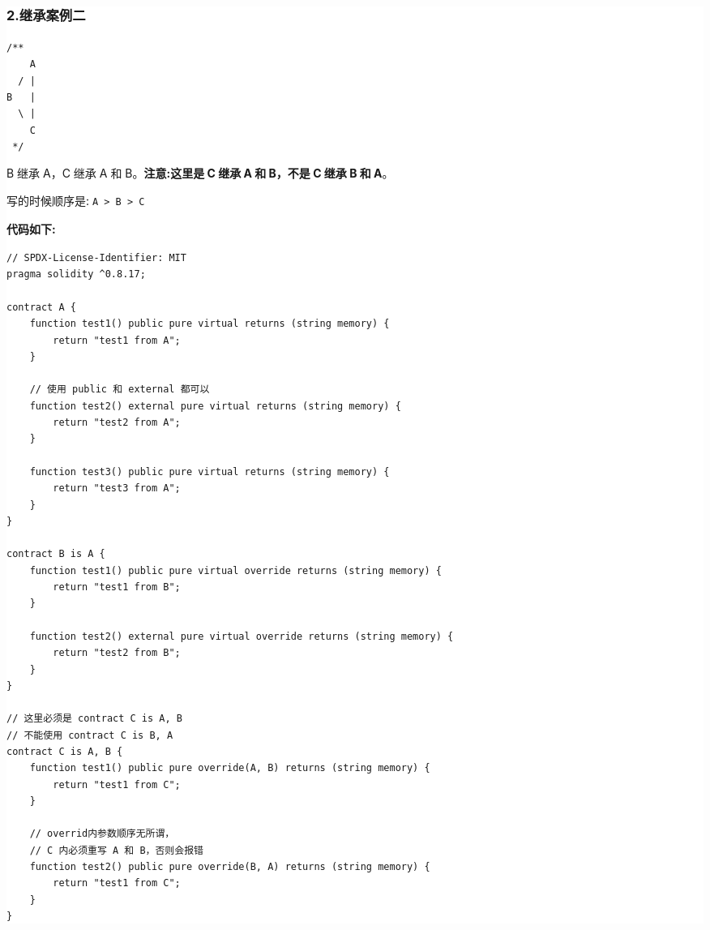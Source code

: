 ### 2.继承案例二

```
/**
    A
  / |
B   |
  \ |
    C
 */
```

B 继承 A，C 继承 A 和 B。**注意:这里是 C 继承 A 和 B，不是 C 继承 B 和 A**。

写的时候顺序是: `A > B > C`

**代码如下:**

```
// SPDX-License-Identifier: MIT
pragma solidity ^0.8.17;

contract A {
    function test1() public pure virtual returns (string memory) {
        return "test1 from A";
    }

    // 使用 public 和 external 都可以
    function test2() external pure virtual returns (string memory) {
        return "test2 from A";
    }

    function test3() public pure virtual returns (string memory) {
        return "test3 from A";
    }
}

contract B is A {
    function test1() public pure virtual override returns (string memory) {
        return "test1 from B";
    }

    function test2() external pure virtual override returns (string memory) {
        return "test2 from B";
    }
}

// 这里必须是 contract C is A, B
// 不能使用 contract C is B, A
contract C is A, B {
    function test1() public pure override(A, B) returns (string memory) {
        return "test1 from C";
    }

    // overrid内参数顺序无所谓，
    // C 内必须重写 A 和 B，否则会报错
    function test2() public pure override(B, A) returns (string memory) {
        return "test1 from C";
    }
}
```
